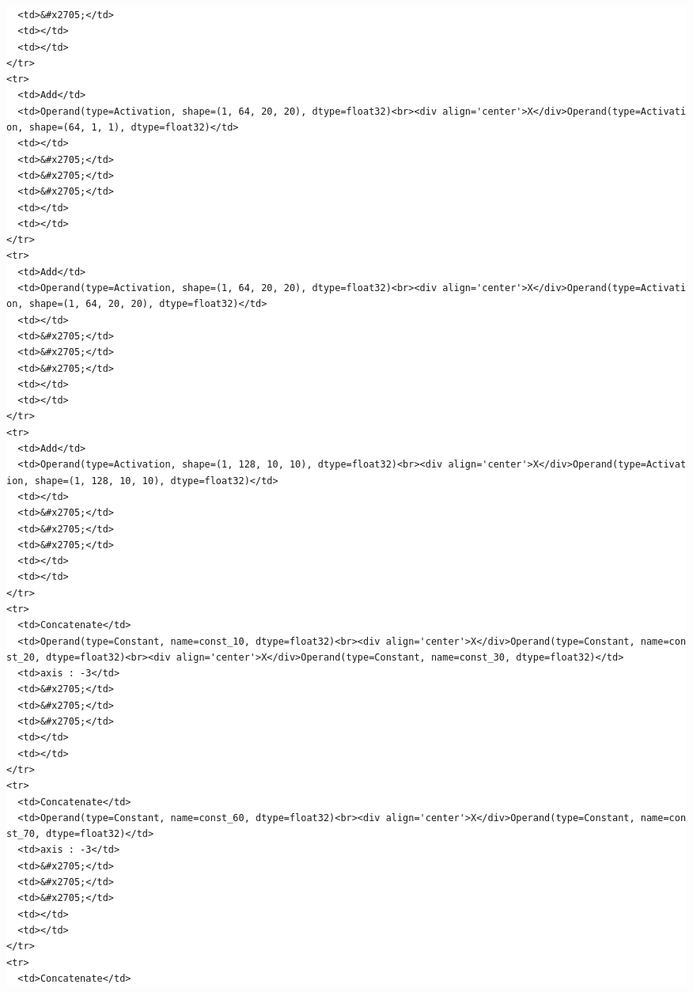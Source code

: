       <td>&#x2705;</td>
      <td></td>
      <td></td>
    </tr>
    <tr>
      <td>Add</td>
      <td>Operand(type=Activation, shape=(1, 64, 20, 20), dtype=float32)<br><div align='center'>X</div>Operand(type=Activation, shape=(64, 1, 1), dtype=float32)</td>
      <td></td>
      <td>&#x2705;</td>
      <td>&#x2705;</td>
      <td>&#x2705;</td>
      <td></td>
      <td></td>
    </tr>
    <tr>
      <td>Add</td>
      <td>Operand(type=Activation, shape=(1, 64, 20, 20), dtype=float32)<br><div align='center'>X</div>Operand(type=Activation, shape=(1, 64, 20, 20), dtype=float32)</td>
      <td></td>
      <td>&#x2705;</td>
      <td>&#x2705;</td>
      <td>&#x2705;</td>
      <td></td>
      <td></td>
    </tr>
    <tr>
      <td>Add</td>
      <td>Operand(type=Activation, shape=(1, 128, 10, 10), dtype=float32)<br><div align='center'>X</div>Operand(type=Activation, shape=(1, 128, 10, 10), dtype=float32)</td>
      <td></td>
      <td>&#x2705;</td>
      <td>&#x2705;</td>
      <td>&#x2705;</td>
      <td></td>
      <td></td>
    </tr>
    <tr>
      <td>Concatenate</td>
      <td>Operand(type=Constant, name=const_10, dtype=float32)<br><div align='center'>X</div>Operand(type=Constant, name=const_20, dtype=float32)<br><div align='center'>X</div>Operand(type=Constant, name=const_30, dtype=float32)</td>
      <td>axis : -3</td>
      <td>&#x2705;</td>
      <td>&#x2705;</td>
      <td>&#x2705;</td>
      <td></td>
      <td></td>
    </tr>
    <tr>
      <td>Concatenate</td>
      <td>Operand(type=Constant, name=const_60, dtype=float32)<br><div align='center'>X</div>Operand(type=Constant, name=const_70, dtype=float32)</td>
      <td>axis : -3</td>
      <td>&#x2705;</td>
      <td>&#x2705;</td>
      <td>&#x2705;</td>
      <td></td>
      <td></td>
    </tr>
    <tr>
      <td>Concatenate</td>